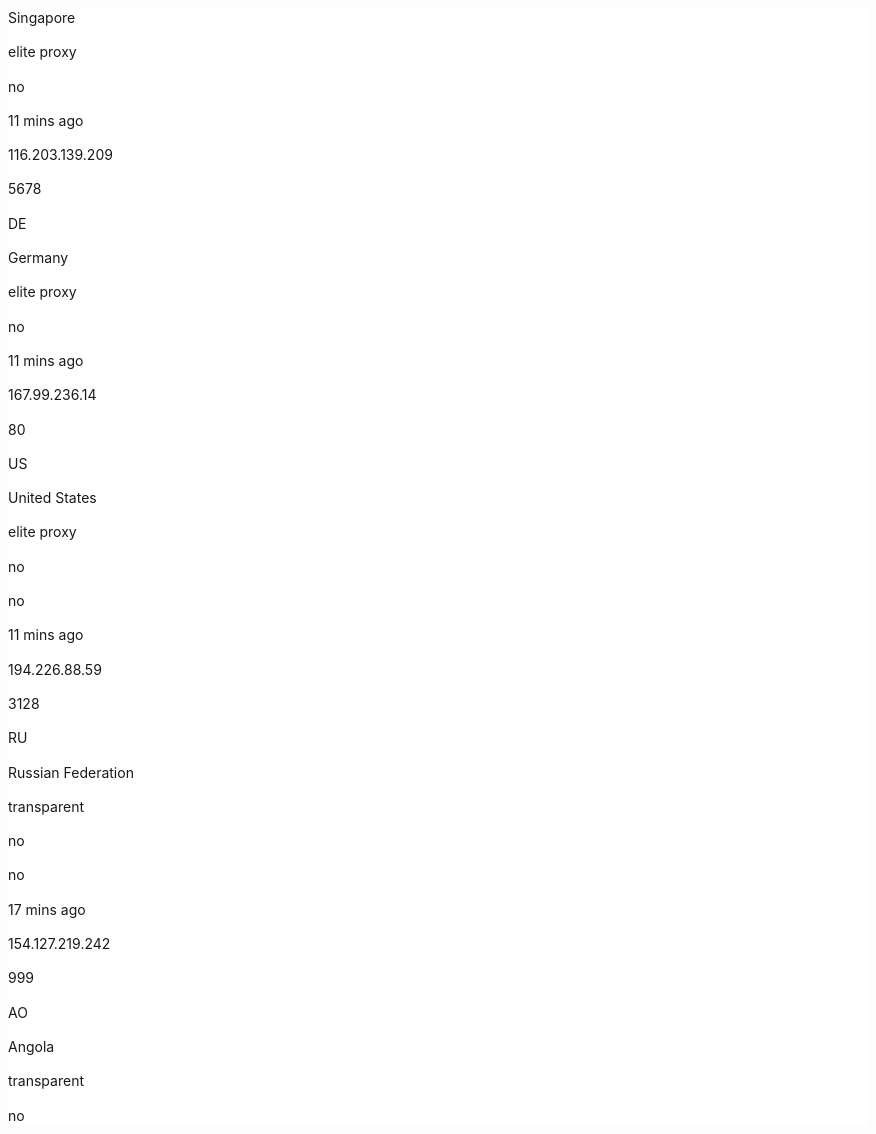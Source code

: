Singapore

elite proxy

no

11 mins ago

116.203.139.209

5678

DE

Germany

elite proxy

no

11 mins ago

167.99.236.14

80

US

United States

elite proxy

no

no

11 mins ago

194.226.88.59

3128

RU

Russian Federation

transparent

no

no

17 mins ago

154.127.219.242

999

AO

Angola

transparent

no
